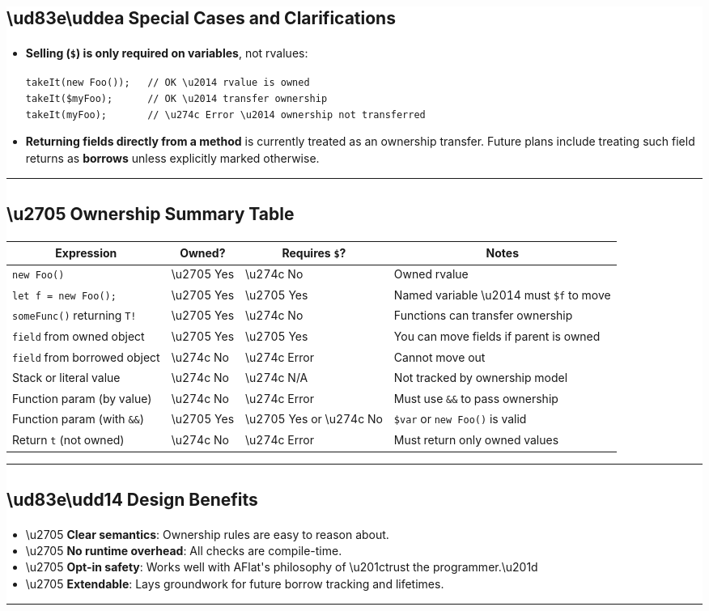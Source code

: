 ## \ud83e\uddea Special Cases and Clarifications

* **Selling (`$`) is only required on variables**, not rvalues:

  ```aflat
  takeIt(new Foo());   // OK \u2014 rvalue is owned
  takeIt($myFoo);      // OK \u2014 transfer ownership
  takeIt(myFoo);       // \u274c Error \u2014 ownership not transferred
  ```

* **Returning fields directly from a method** is currently treated as an ownership transfer.
  Future plans include treating such field returns as **borrows** unless explicitly marked otherwise.

---

## \u2705 Ownership Summary Table

| Expression                   | Owned? | Requires `$`? | Notes                                  |
| ---------------------------- | ------ | ------------- | -------------------------------------- |
| `new Foo()`                  | \u2705 Yes  | \u274c No          | Owned rvalue                           |
| `let f = new Foo();`         | \u2705 Yes  | \u2705 Yes         | Named variable \u2014 must `$f` to move     |
| `someFunc()` returning `T!`  | \u2705 Yes  | \u274c No          | Functions can transfer ownership       |
| `field` from owned object    | \u2705 Yes  | \u2705 Yes         | You can move fields if parent is owned |
| `field` from borrowed object | \u274c No   | \u274c Error       | Cannot move out                        |
| Stack or literal value       | \u274c No   | \u274c N/A         | Not tracked by ownership model         |
| Function param (by value)    | \u274c No   | \u274c Error       | Must use `&&` to pass ownership        |
| Function param (with `&&`)   | \u2705 Yes  | \u2705 Yes or \u274c No | `$var` or `new Foo()` is valid         |
| Return `t` (not owned)       | \u274c No   | \u274c Error       | Must return only owned values          |

---

## \ud83e\udd14 Design Benefits

* \u2705 **Clear semantics**: Ownership rules are easy to reason about.
* \u2705 **No runtime overhead**: All checks are compile-time.
* \u2705 **Opt-in safety**: Works well with AFlat's philosophy of \u201ctrust the programmer.\u201d
* \u2705 **Extendable**: Lays groundwork for future borrow tracking and lifetimes.

---
